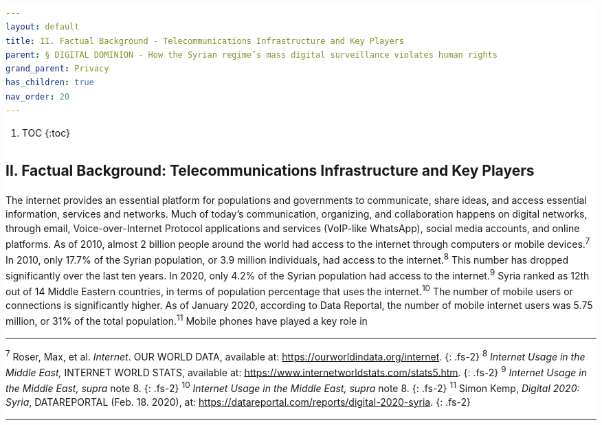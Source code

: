 ```yaml
---
layout: default
title: II. Factual Background - Telecommunications Infrastructure and Key Players
parent: § DIGITAL DOMINION - How the Syrian regime’s mass digital surveillance violates human rights 
grand_parent: Privacy 
has_children: true
nav_order: 20 
---
```

<style>
.dont-break-out {
  /* These are technically the same, but use both */
  overflow-wrap: break-word;
  word-wrap: break-word;

  -ms-word-break: break-all;
  /* This is the dangerous one in WebKit, as it breaks things wherever */
  word-break: break-all;
  /* Instead use this non-standard one: */
  word-break: break-word;
}
</style>

<div class="dont-break-out" markdown="1">

1. TOC
{:toc}

## II. Factual Background: Telecommunications Infrastructure and Key Players
The internet provides an essential platform for populations and governments to communicate, share ideas, and access essential information, services and networks. Much of today’s communication, organizing, and collaboration happens on digital networks, through email, Voice-over-Internet Protocol applications and services (VoIP-like WhatsApp), social media accounts, and online platforms. As of 2010, almost 2 billion people around the world had access to the internet through computers or mobile devices.<sup>7</sup> In 2010, only 17.7% of the Syrian population, or 3.9 million individuals, had access to the internet.<sup>8</sup> This number has dropped significantly over the last ten years. In 2020, only 4.2% of the Syrian population had access to the internet.<sup>9</sup> Syria ranked as 12th out of 14 Middle Eastern countries, in terms of population percentage that uses the internet.<sup>10</sup> The number of mobile users or connections is significantly higher. As of January 2020, according to Data Reportal, the number of mobile internet users was 5.75 million, or 31% of the total population.<sup>11</sup> Mobile phones have played a key role in

***
<sup>7</sup> Roser, Max, et al. *Internet*. OUR WORLD DATA, available at: https://ourworldindata.org/internet. 
{: .fs-2}
<sup>8</sup> *Internet Usage in the Middle East,* INTERNET WORLD STATS, available at: https://www.internetworldstats.com/stats5.htm. 
{: .fs-2}
<sup>9</sup> *Internet Usage in the Middle East, supra* note 8. 
{: .fs-2}
<sup>10</sup> *Internet Usage in the Middle East, supra* note 8. 
{: .fs-2}
<sup>11</sup> Simon Kemp, *Digital 2020: Syria*, DATAREPORTAL (Feb. 18. 2020), at: https://datareportal.com/reports/digital-2020-syria.
{: .fs-2}
***
